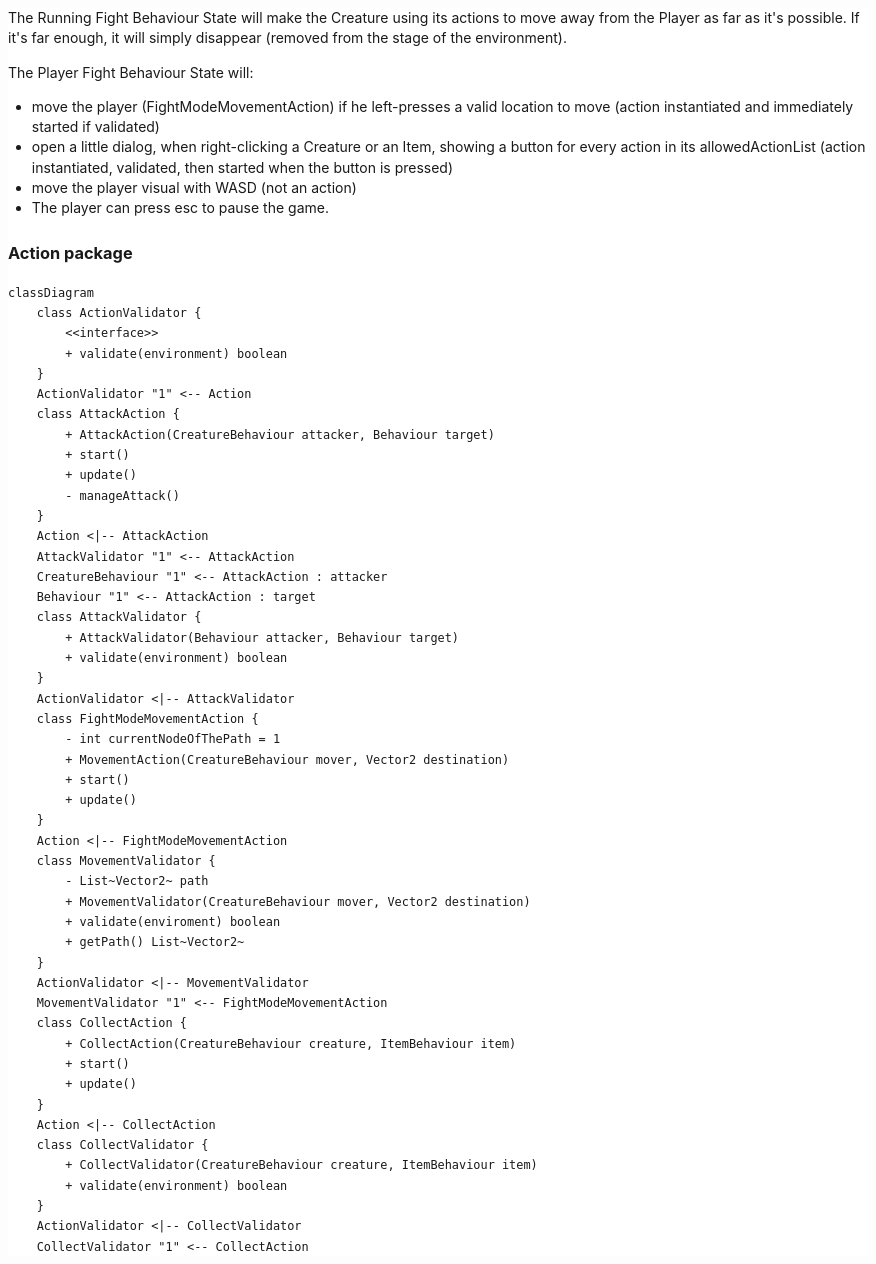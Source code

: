 The Running Fight Behaviour State will make the Creature using its actions to move away from the Player as far as it's
possible. If it's far enough, it will simply disappear (removed from the stage of the environment).

The Player Fight Behaviour State will:
- move the player (FightModeMovementAction) if he left-presses a valid location to move 
(action instantiated and immediately started if validated)
- open a little dialog, when right-clicking a Creature or an Item, showing a button for every action in its
allowedActionList (action instantiated, validated, then started when the button is pressed)
- move the player visual with WASD (not an action)
- The player can press esc to pause the game.

### Action package

```mermaid
classDiagram
    class ActionValidator {
        <<interface>>
        + validate(environment) boolean
    }
    ActionValidator "1" <-- Action
    class AttackAction {
        + AttackAction(CreatureBehaviour attacker, Behaviour target)
        + start()
        + update()
        - manageAttack()
    }
    Action <|-- AttackAction
    AttackValidator "1" <-- AttackAction
    CreatureBehaviour "1" <-- AttackAction : attacker
    Behaviour "1" <-- AttackAction : target
    class AttackValidator {
        + AttackValidator(Behaviour attacker, Behaviour target)
        + validate(environment) boolean
    }
    ActionValidator <|-- AttackValidator
    class FightModeMovementAction {
        - int currentNodeOfThePath = 1
        + MovementAction(CreatureBehaviour mover, Vector2 destination)
        + start()
        + update()
    }
    Action <|-- FightModeMovementAction
    class MovementValidator {
        - List~Vector2~ path
        + MovementValidator(CreatureBehaviour mover, Vector2 destination)
        + validate(enviroment) boolean
        + getPath() List~Vector2~
    }
    ActionValidator <|-- MovementValidator
    MovementValidator "1" <-- FightModeMovementAction
    class CollectAction {
        + CollectAction(CreatureBehaviour creature, ItemBehaviour item)
        + start()
        + update()
    }
    Action <|-- CollectAction
    class CollectValidator {
        + CollectValidator(CreatureBehaviour creature, ItemBehaviour item)
        + validate(environment) boolean
    }
    ActionValidator <|-- CollectValidator
    CollectValidator "1" <-- CollectAction
```